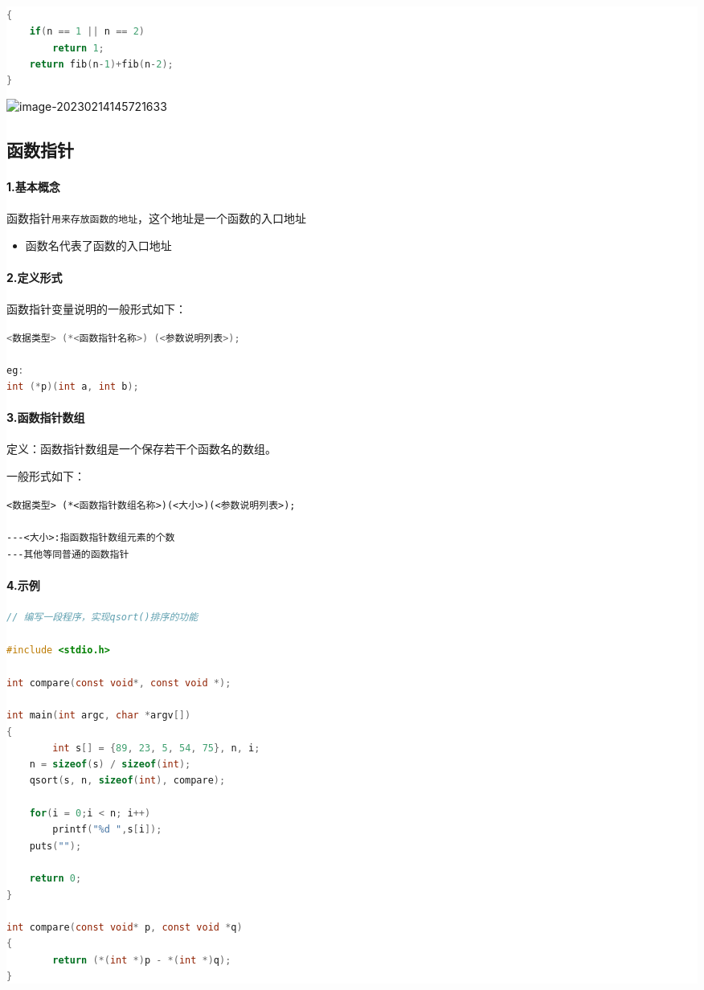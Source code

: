 ```c
{
    if(n == 1 || n == 2)
        return 1;
    return fib(n-1)+fib(n-2);
}
```

![image-20230214145721633](https://raw.githubusercontent.com/kurisaW/picbed/main/img/202302141457841.png)

## 函数指针

#### 1.基本概念

函数指针`用来存放函数的地址`，这个地址是一个函数的入口地址

* 函数名代表了函数的入口地址

#### 2.定义形式

函数指针变量说明的一般形式如下：

```c
<数据类型> (*<函数指针名称>) (<参数说明列表>);

eg:
int (*p)(int a, int b);
```

#### 3.函数指针数组

定义：函数指针数组是一个保存若干个函数名的数组。

一般形式如下：

```markdown
<数据类型> (*<函数指针数组名称>)(<大小>)(<参数说明列表>);

---<大小>:指函数指针数组元素的个数
---其他等同普通的函数指针
```

#### 4.示例

```c
// 编写一段程序，实现qsort()排序的功能

#include <stdio.h>

int compare(const void*, const void *);

int main(int argc, char *argv[])
{
        int s[] = {89, 23, 5, 54, 75}, n, i;
    n = sizeof(s) / sizeof(int);
    qsort(s, n, sizeof(int), compare);

    for(i = 0;i < n; i++)
        printf("%d ",s[i]);
    puts("");

    return 0;
}

int compare(const void* p, const void *q)
{
        return (*(int *)p - *(int *)q);
}
```